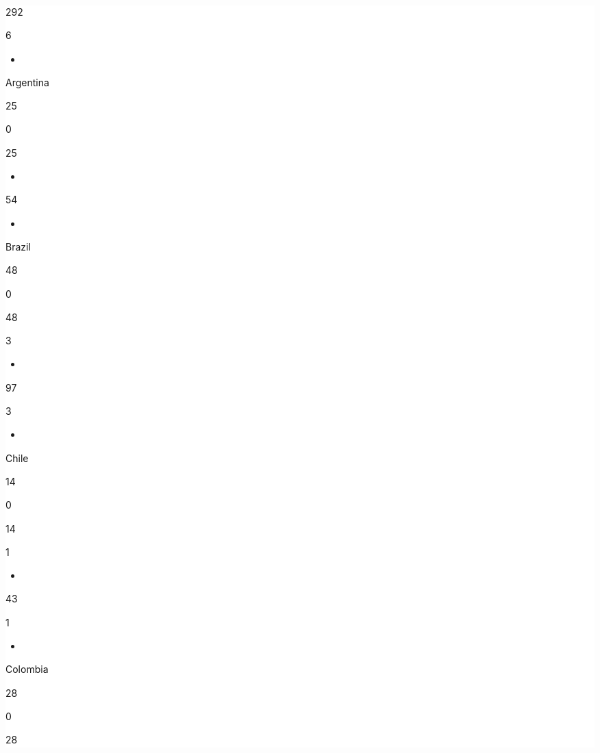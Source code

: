 292
 
6
 
-
 
Argentina
 
25
 
0
 
25
 
-
 
 
 
54
 
-
 
 
 
Brazil
 
48
 
0
 
48
 
3
 
-
 
97
 
3
 
-
 
Chile
 
14
 
0
 
14
 
1
 
-
 
43
 
1
 
-
 
Colombia
 
28
 
0
 
28
 